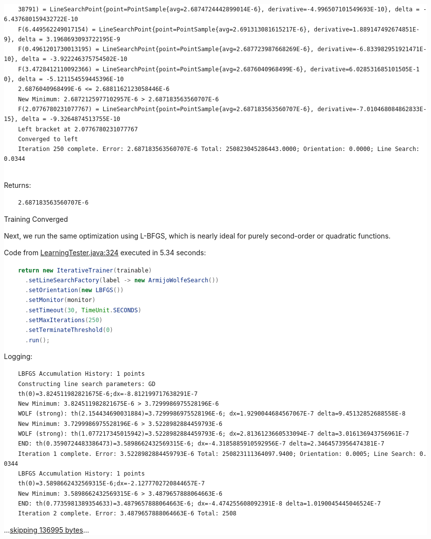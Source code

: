 ```
    38791) = LineSearchPoint{point=PointSample{avg=2.6874724442899014E-6}, derivative=-4.996507101549693E-10}, delta = -6.437680159432722E-10
    F(6.449562249017154) = LineSearchPoint{point=PointSample{avg=2.691313081615217E-6}, derivative=1.889147492674851E-9}, delta = 3.1968693093722195E-9
    F(0.4961201730013195) = LineSearchPoint{point=PointSample{avg=2.687723987668269E-6}, derivative=-6.833982951921471E-10}, delta = -3.922246375754502E-10
    F(3.4728412110092366) = LineSearchPoint{point=PointSample{avg=2.6876040968499E-6}, derivative=6.028531685101505E-10}, delta = -5.121154559445396E-10
    2.6876040968499E-6 <= 2.6881162123058446E-6
    New Minimum: 2.6872125977102957E-6 > 2.687183563560707E-6
    F(2.0776780231077767) = LineSearchPoint{point=PointSample{avg=2.687183563560707E-6}, derivative=-7.010468084862833E-15}, delta = -9.3264874513755E-10
    Left bracket at 2.0776780231077767
    Converged to left
    Iteration 250 complete. Error: 2.687183563560707E-6 Total: 250823045286443.0000; Orientation: 0.0000; Line Search: 0.0344
    
```

Returns: 

```
    2.687183563560707E-6
```



Training Converged

Next, we run the same optimization using L-BFGS, which is nearly ideal for purely second-order or quadratic functions.

Code from [LearningTester.java:324](../../../../../../../src/main/java/com/simiacryptus/mindseye/test/unit/LearningTester.java#L324) executed in 5.34 seconds: 
```java
    return new IterativeTrainer(trainable)
      .setLineSearchFactory(label -> new ArmijoWolfeSearch())
      .setOrientation(new LBFGS())
      .setMonitor(monitor)
      .setTimeout(30, TimeUnit.SECONDS)
      .setMaxIterations(250)
      .setTerminateThreshold(0)
      .run();
```
Logging: 
```
    LBFGS Accumulation History: 1 points
    Constructing line search parameters: GD
    th(0)=3.824511982821675E-6;dx=-8.812199717638291E-7
    New Minimum: 3.824511982821675E-6 > 3.7299986975528196E-6
    WOLF (strong): th(2.154434690031884)=3.7299986975528196E-6; dx=1.9290044684567067E-7 delta=9.45132852688558E-8
    New Minimum: 3.7299986975528196E-6 > 3.5228982884459793E-6
    WOLF (strong): th(1.077217345015942)=3.5228982884459793E-6; dx=2.8136123660533094E-7 delta=3.016136943756961E-7
    END: th(0.3590724483386473)=3.5898662432569315E-6; dx=-4.3185885910592956E-7 delta=2.3464573956474381E-7
    Iteration 1 complete. Error: 3.5228982884459793E-6 Total: 250823111364097.9400; Orientation: 0.0005; Line Search: 0.0344
    LBFGS Accumulation History: 1 points
    th(0)=3.5898662432569315E-6;dx=-2.1277702720844657E-7
    New Minimum: 3.5898662432569315E-6 > 3.4879657888064663E-6
    END: th(0.7735981389354633)=3.4879657888064663E-6; dx=-4.474255608092391E-8 delta=1.0190045445046524E-7
    Iteration 2 complete. Error: 3.4879657888064663E-6 Total: 2508
```
...[skipping 136995 bytes](etc/12.txt)...